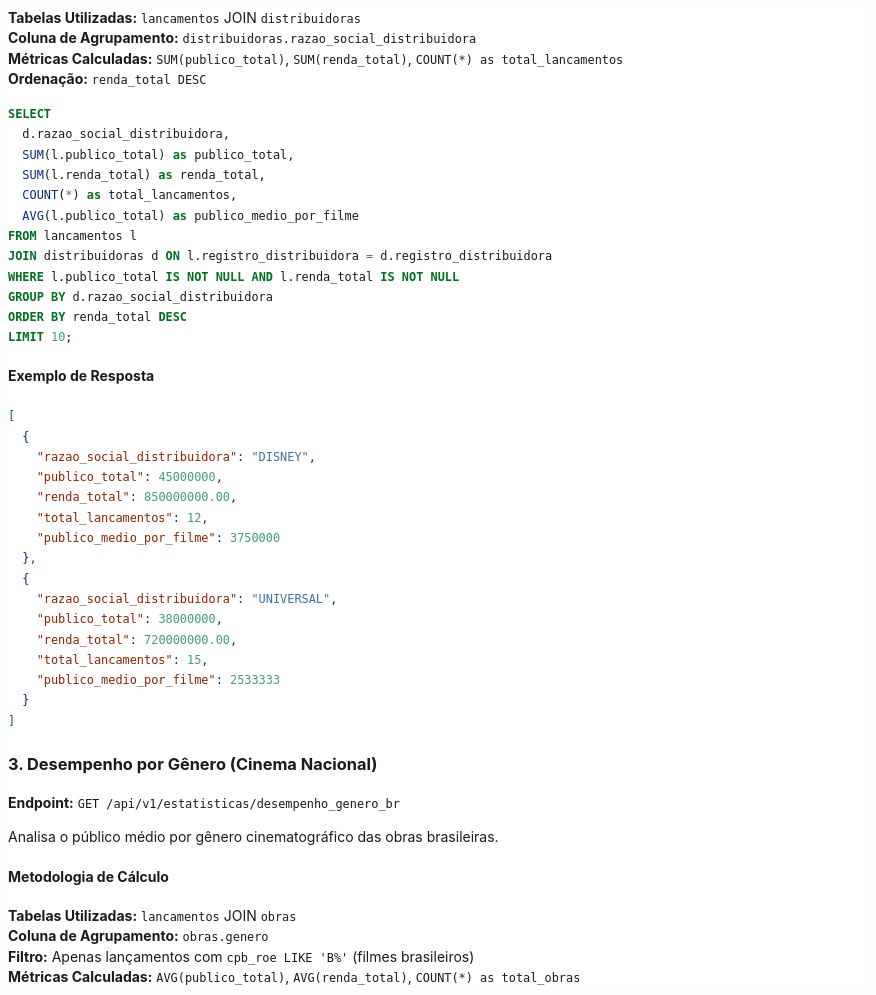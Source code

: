 **Tabelas Utilizadas:** `lancamentos` JOIN `distribuidoras`  
**Coluna de Agrupamento:** `distribuidoras.razao_social_distribuidora`  
**Métricas Calculadas:** `SUM(publico_total)`, `SUM(renda_total)`, `COUNT(*) as total_lancamentos`  
**Ordenação:** `renda_total DESC`

```sql
SELECT 
  d.razao_social_distribuidora,
  SUM(l.publico_total) as publico_total,
  SUM(l.renda_total) as renda_total,
  COUNT(*) as total_lancamentos,
  AVG(l.publico_total) as publico_medio_por_filme
FROM lancamentos l
JOIN distribuidoras d ON l.registro_distribuidora = d.registro_distribuidora
WHERE l.publico_total IS NOT NULL AND l.renda_total IS NOT NULL
GROUP BY d.razao_social_distribuidora
ORDER BY renda_total DESC
LIMIT 10;
```

#### Exemplo de Resposta

```json
[
  {
    "razao_social_distribuidora": "DISNEY",
    "publico_total": 45000000,
    "renda_total": 850000000.00,
    "total_lancamentos": 12,
    "publico_medio_por_filme": 3750000
  },
  {
    "razao_social_distribuidora": "UNIVERSAL",
    "publico_total": 38000000,
    "renda_total": 720000000.00,
    "total_lancamentos": 15,
    "publico_medio_por_filme": 2533333
  }
]
```

### 3. Desempenho por Gênero (Cinema Nacional)

**Endpoint:** `GET /api/v1/estatisticas/desempenho_genero_br`

Analisa o público médio por gênero cinematográfico das obras brasileiras.

#### Metodologia de Cálculo

**Tabelas Utilizadas:** `lancamentos` JOIN `obras`  
**Coluna de Agrupamento:** `obras.genero`  
**Filtro:** Apenas lançamentos com `cpb_roe LIKE 'B%'` (filmes brasileiros)  
**Métricas Calculadas:** `AVG(publico_total)`, `AVG(renda_total)`, `COUNT(*) as total_obras`
